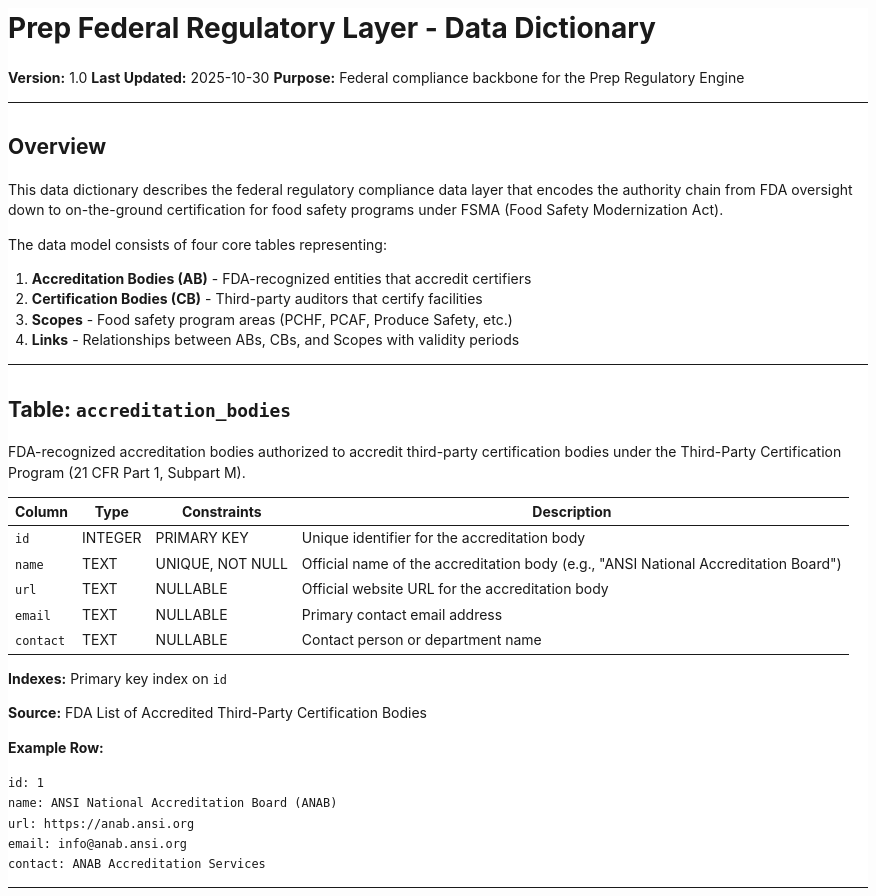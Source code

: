 # Prep Federal Regulatory Layer - Data Dictionary

**Version:** 1.0
**Last Updated:** 2025-10-30
**Purpose:** Federal compliance backbone for the Prep Regulatory Engine

---

## Overview

This data dictionary describes the federal regulatory compliance data layer that encodes the authority chain from FDA oversight down to on-the-ground certification for food safety programs under FSMA (Food Safety Modernization Act).

The data model consists of four core tables representing:
1. **Accreditation Bodies (AB)** - FDA-recognized entities that accredit certifiers
2. **Certification Bodies (CB)** - Third-party auditors that certify facilities
3. **Scopes** - Food safety program areas (PCHF, PCAF, Produce Safety, etc.)
4. **Links** - Relationships between ABs, CBs, and Scopes with validity periods

---

## Table: `accreditation_bodies`

FDA-recognized accreditation bodies authorized to accredit third-party certification bodies under the Third-Party Certification Program (21 CFR Part 1, Subpart M).

| Column | Type | Constraints | Description |
|--------|------|-------------|-------------|
| `id` | INTEGER | PRIMARY KEY | Unique identifier for the accreditation body |
| `name` | TEXT | UNIQUE, NOT NULL | Official name of the accreditation body (e.g., "ANSI National Accreditation Board") |
| `url` | TEXT | NULLABLE | Official website URL for the accreditation body |
| `email` | TEXT | NULLABLE | Primary contact email address |
| `contact` | TEXT | NULLABLE | Contact person or department name |

**Indexes:** Primary key index on `id`

**Source:** FDA List of Accredited Third-Party Certification Bodies

**Example Row:**
```
id: 1
name: ANSI National Accreditation Board (ANAB)
url: https://anab.ansi.org
email: info@anab.ansi.org
contact: ANAB Accreditation Services
```

---
